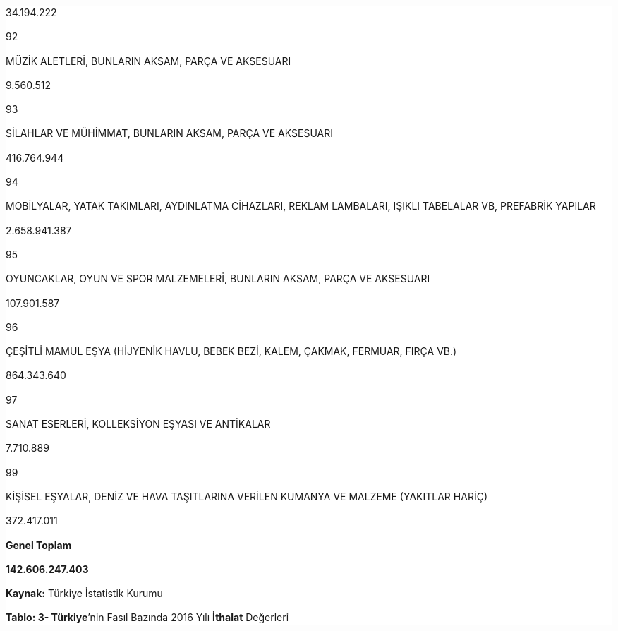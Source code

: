 34.194.222

92

MÜZİK ALETLERİ, BUNLARIN AKSAM, PARÇA VE AKSESUARI

9.560.512

93

SİLAHLAR VE MÜHİMMAT, BUNLARIN AKSAM, PARÇA VE AKSESUARI

416.764.944

94

MOBİLYALAR, YATAK TAKIMLARI, AYDINLATMA CİHAZLARI, REKLAM LAMBALARI, IŞIKLI TABELALAR VB, PREFABRİK YAPILAR

2.658.941.387

95

OYUNCAKLAR, OYUN VE SPOR MALZEMELERİ, BUNLARIN AKSAM, PARÇA VE AKSESUARI

107.901.587

96

ÇEŞİTLİ MAMUL EŞYA (HİJYENİK HAVLU, BEBEK BEZİ, KALEM, ÇAKMAK, FERMUAR, FIRÇA VB.)

864.343.640

97

SANAT ESERLERİ, KOLLEKSİYON EŞYASI VE ANTİKALAR

7.710.889

99

KİŞİSEL EŞYALAR, DENİZ VE HAVA TAŞITLARINA VERİLEN KUMANYA VE MALZEME (YAKITLAR HARİÇ)

372.417.011

**Genel Toplam**

**142.606.247.403**


**Kaynak:** Türkiye İstatistik Kurumu













**Tablo: 3- Türkiye**’nin Fasıl Bazında 2016 Yılı **İthalat** Değerleri




